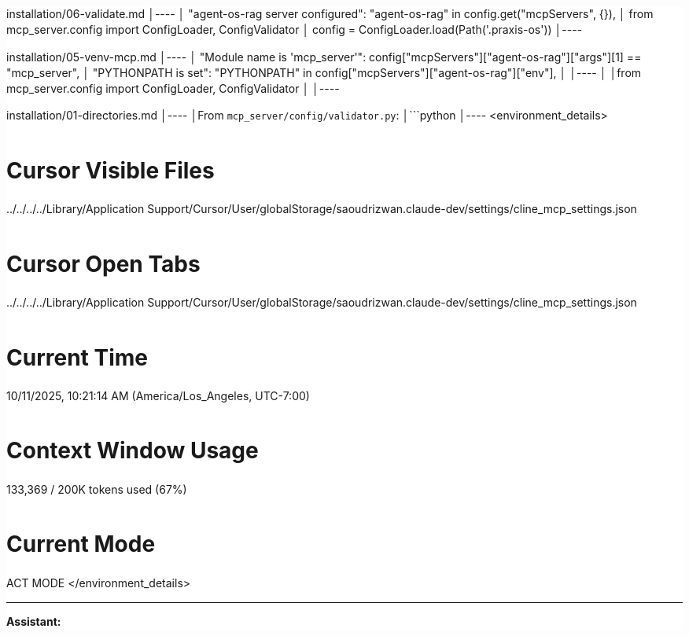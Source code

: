 installation/06-validate.md
│----
│    "agent-os-rag server configured": "agent-os-rag" in config.get("mcpServers", {}),
│   from mcp_server.config import ConfigLoader, ConfigValidator
│   config = ConfigLoader.load(Path('.praxis-os'))
│----

installation/05-venv-mcp.md
│----
│    "Module name is 'mcp_server'": config["mcpServers"]["agent-os-rag"]["args"][1] == "mcp_server",
│    "PYTHONPATH is set": "PYTHONPATH" in config["mcpServers"]["agent-os-rag"]["env"],
│
│----
│
│from mcp_server.config import ConfigLoader, ConfigValidator
│
│----

installation/01-directories.md
│----
│From `mcp_server/config/validator.py`:
│```python
│----
<environment_details>
# Cursor Visible Files
../../../../Library/Application Support/Cursor/User/globalStorage/saoudrizwan.claude-dev/settings/cline_mcp_settings.json

# Cursor Open Tabs
../../../../Library/Application Support/Cursor/User/globalStorage/saoudrizwan.claude-dev/settings/cline_mcp_settings.json

# Current Time
10/11/2025, 10:21:14 AM (America/Los_Angeles, UTC-7:00)

# Context Window Usage
133,369 / 200K tokens used (67%)

# Current Mode
ACT MODE
</environment_details>

---

**Assistant:**
